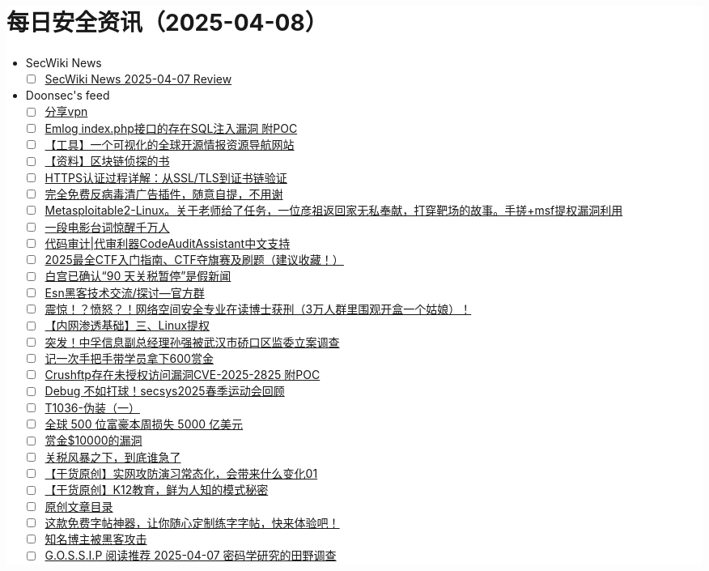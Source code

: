 # 每日安全资讯（2025-04-08）

- SecWiki News
  - [ ] [SecWiki News 2025-04-07 Review](http://www.sec-wiki.com/?2025-04-07)
- Doonsec's feed
  - [ ] [分享vpn](https://mp.weixin.qq.com/s?__biz=MzU4NDY3MTk2NQ==&mid=2247491387&idx=1&sn=e8ed3b6be5350e7fa4d47a4cec7bddec)
  - [ ] [Emlog index.php接口的存在SQL注入漏洞 附POC](https://mp.weixin.qq.com/s?__biz=MzIxMjEzMDkyMA==&mid=2247488311&idx=1&sn=f585cac7d8239a0cff353b75038a2d4b)
  - [ ] [【工具】一个可视化的全球开源情报资源导航网站](https://mp.weixin.qq.com/s?__biz=MzI2MTE0NTE3Mw==&mid=2651149608&idx=1&sn=fbf837254d5b5499c64db9237a73bf3f)
  - [ ] [【资料】区块链侦探的书](https://mp.weixin.qq.com/s?__biz=MzI2MTE0NTE3Mw==&mid=2651149608&idx=2&sn=976738c606ec45fa14c4e058edde2a1b)
  - [ ] [HTTPS认证过程详解：从SSL/TLS到证书链验证](https://mp.weixin.qq.com/s?__biz=Mzg3OTUxNTU2NQ==&mid=2247490089&idx=1&sn=9261c5a857397a5facf26cd9cfdf6647)
  - [ ] [完全免费反病毒清广告插件，随意自提，不用谢](https://mp.weixin.qq.com/s?__biz=MzkwMzI1ODUwNA==&mid=2247487994&idx=1&sn=1a89d8d240a8f8f53aacaa973e7f3286)
  - [ ] [Metasploitable2-Linux。关于老师给了任务，一位彦祖返回家无私奉献，打穿靶场的故事。手搓+msf提权漏洞利用](https://mp.weixin.qq.com/s?__biz=Mzk3NTIyOTA0OQ==&mid=2247484755&idx=1&sn=bcf3bc12db7657b17728d7d4aac6529a)
  - [ ] [一段电影台词惊醒千万人](https://mp.weixin.qq.com/s?__biz=Mzg5NDE2MDQ3Mg==&mid=2247484692&idx=1&sn=c6beff1be05492a586fdb77892dc9e91)
  - [ ] [代码审计|代审利器CodeAuditAssistant中文支持](https://mp.weixin.qq.com/s?__biz=MzIzNDU5Mzk2OQ==&mid=2247486645&idx=1&sn=3f3983b1a1bc8bd93095620e20edeab8)
  - [ ] [2025最全CTF入门指南、CTF夺旗赛及刷题（建议收藏！）](https://mp.weixin.qq.com/s?__biz=Mzk1NzMwNTM5NQ==&mid=2247484400&idx=1&sn=a97d2855412d5857fd0a4d2e8795d932)
  - [ ] [白宫已确认“90 天关税暂停”是假新闻](https://mp.weixin.qq.com/s?__biz=MzkzNDIzNDUxOQ==&mid=2247497552&idx=1&sn=8495f3b36248b7eb2ffafb46f0631392)
  - [ ] [Esn黑客技术交流/探讨—官方群](https://mp.weixin.qq.com/s?__biz=MzU5Njg5NzUzMw==&mid=2247490846&idx=1&sn=7ba3f3348c9227165536b60f85aab0ed)
  - [ ] [震惊！？愤怒？！网络空间安全专业在读博士获刑（3万人群里围观开盒一个姑娘）！](https://mp.weixin.qq.com/s?__biz=MzkwMTU2NzMwOQ==&mid=2247485014&idx=1&sn=de06e9595a1611d3ea6eab6458d91b54)
  - [ ] [【内网渗透基础】三、Linux提权](https://mp.weixin.qq.com/s?__biz=MzUxMTk4OTA1NQ==&mid=2247485198&idx=1&sn=c08519783e0d74c91f8512b5bccc1b10)
  - [ ] [突发！中孚信息副总经理孙强被武汉市硚口区监委立案调查](https://mp.weixin.qq.com/s?__biz=MzI3NzM5NDA0NA==&mid=2247491004&idx=1&sn=27c848afc0ea8d1d8e514a5af035e9c8)
  - [ ] [记一次手把手带学员拿下600赏金](https://mp.weixin.qq.com/s?__biz=MzU3Mjk2NDU2Nw==&mid=2247493151&idx=1&sn=3e1a791a4d14b9ad21d2f0afe8a455a2)
  - [ ] [Crushftp存在未授权访问漏洞CVE-2025-2825 附POC](https://mp.weixin.qq.com/s?__biz=MzIxMjEzMDkyMA==&mid=2247488299&idx=1&sn=d9d31904ee854131dfab883067af6a14)
  - [ ] [Debug 不如打球！secsys2025春季运动会回顾](https://mp.weixin.qq.com/s?__biz=MzU4NzUxOTI0OQ==&mid=2247494149&idx=1&sn=1ae10024100424f02b713ed32a6cc9ba)
  - [ ] [T1036-伪装（一）](https://mp.weixin.qq.com/s?__biz=Mzk2NDg3Mzk2OQ==&mid=2247483883&idx=1&sn=8033112b3f784599c8bd966689d31225)
  - [ ] [全球 500 位富豪本周损失 5000 亿美元](https://mp.weixin.qq.com/s?__biz=MzkzNDIzNDUxOQ==&mid=2247497545&idx=1&sn=33606e3225e637c1c4cd6baf29114f62)
  - [ ] [赏金$10000的漏洞](https://mp.weixin.qq.com/s?__biz=MzIzMTIzNTM0MA==&mid=2247497377&idx=1&sn=3fd371ed2ade0ad74770f2e789a2d099)
  - [ ] [关税风暴之下，到底谁急了](https://mp.weixin.qq.com/s?__biz=MzU3NjQ5NTIxNg==&mid=2247485770&idx=1&sn=1013fb8dabf646a748bf2403ad1a812b)
  - [ ] [【干货原创】实网攻防演习常态化，会带来什么变化01](https://mp.weixin.qq.com/s?__biz=MzU3NjQ5NTIxNg==&mid=2247485770&idx=3&sn=d881e334b417fe2635e8792aab6bd646)
  - [ ] [【干货原创】K12教育，鲜为人知的模式秘密](https://mp.weixin.qq.com/s?__biz=MzU3NjQ5NTIxNg==&mid=2247485770&idx=4&sn=e00419d85c88324544788363780cb087)
  - [ ] [原创文章目录](https://mp.weixin.qq.com/s?__biz=MzU3NjQ5NTIxNg==&mid=2247485770&idx=5&sn=dbf1bde1632829896ebf3c90ad4e0dbe)
  - [ ] [这款免费字帖神器，让你随心定制练字字帖，快来体验吧！](https://mp.weixin.qq.com/s?__biz=MjM5OTc5MjM4Nw==&mid=2457388352&idx=1&sn=e57f61e1460543c6fcac18bf7e08c119)
  - [ ] [知名博主被黑客攻击](https://mp.weixin.qq.com/s?__biz=MzU3NzY3MzYzMw==&mid=2247499718&idx=1&sn=e2de0dbc2c80a4d11a115693eff2a8b7)
  - [ ] [G.O.S.S.I.P 阅读推荐 2025-04-07 密码学研究的田野调查](https://mp.weixin.qq.com/s?__biz=Mzg5ODUxMzg0Ng==&mid=2247499982&idx=1&sn=c76cfd91ac18b113224271191841a616)